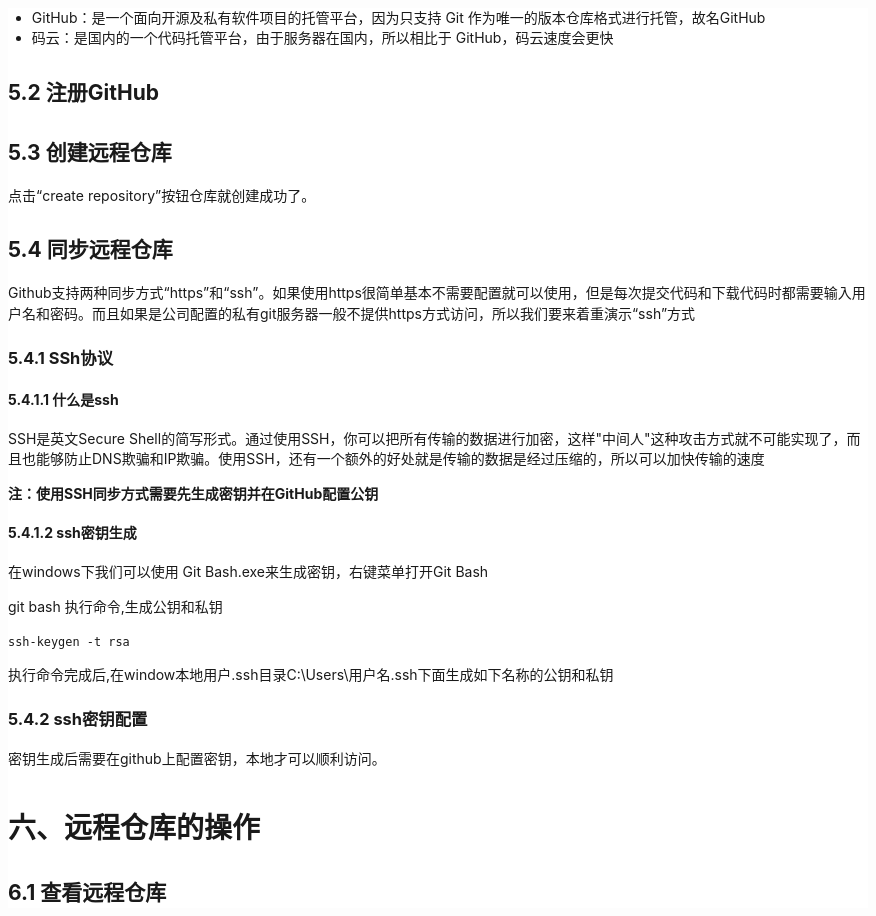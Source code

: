 * GitHub：是一个面向开源及私有软件项目的托管平台，因为只支持
  Git 作为唯一的版本仓库格式进行托管，故名GitHub
* 码云：是国内的一个代码托管平台，由于服务器在国内，所以相比于
  GitHub，码云速度会更快



## 5.2 注册GitHub

## 5.3 创建远程仓库

点击“create repository”按钮仓库就创建成功了。

## 5.4 同步远程仓库

Github支持两种同步方式“https”和“ssh”。如果使用https很简单基本不需要配置就可以使用，但是每次提交代码和下载代码时都需要输入用户名和密码。而且如果是公司配置的私有git服务器一般不提供https方式访问，所以我们要来着重演示“ssh”方式



### 5.4.1 SSh协议

#### 5.4.1.1 什么是ssh

SSH是英文Secure Shell的简写形式。通过使用SSH，你可以把所有传输的数据进行加密，这样"中间人"这种攻击方式就不可能实现了，而且也能够防止DNS欺骗和IP欺骗。使用SSH，还有一个额外的好处就是传输的数据是经过压缩的，所以可以加快传输的速度

**注：使用SSH同步方式需要先生成密钥并在GitHub配置公钥**



#### 5.4.1.2 ssh密钥生成

在windows下我们可以使用 Git Bash.exe来生成密钥，右键菜单打开Git Bash

git bash 执行命令,生成公钥和私钥

```
ssh-keygen -t rsa
```

执行命令完成后,在window本地用户.ssh目录C:\Users\用户名.ssh下面生成如下名称的公钥和私钥



### 5.4.2 ssh密钥配置

密钥生成后需要在github上配置密钥，本地才可以顺利访问。





# 六、远程仓库的操作

## 6.1 查看远程仓库
